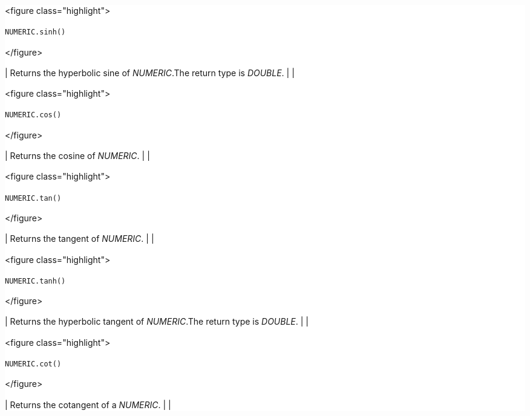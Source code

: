 &lt;figure class="highlight"&gt;

```
NUMERIC.sinh()
```

&lt;/figure&gt;

 | Returns the hyperbolic sine of _NUMERIC_.The return type is _DOUBLE_. |
| 

&lt;figure class="highlight"&gt;

```
NUMERIC.cos()
```

&lt;/figure&gt;

 | Returns the cosine of _NUMERIC_. |
| 

&lt;figure class="highlight"&gt;

```
NUMERIC.tan()
```

&lt;/figure&gt;

 | Returns the tangent of _NUMERIC_. |
| 

&lt;figure class="highlight"&gt;

```
NUMERIC.tanh()
```

&lt;/figure&gt;

 | Returns the hyperbolic tangent of _NUMERIC_.The return type is _DOUBLE_. |
| 

&lt;figure class="highlight"&gt;

```
NUMERIC.cot()
```

&lt;/figure&gt;

 | Returns the cotangent of a _NUMERIC_. |
| 
